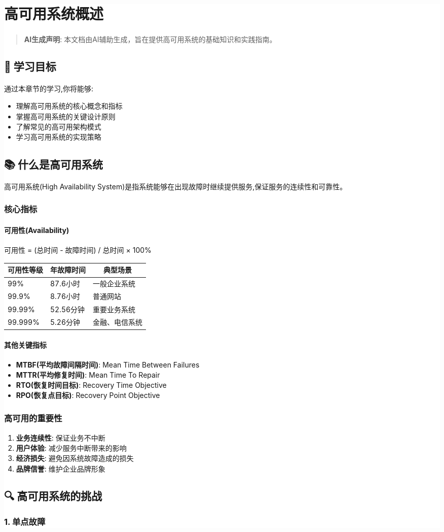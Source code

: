 # 高可用系统概述

> **AI生成声明**: 本文档由AI辅助生成，旨在提供高可用系统的基础知识和实践指南。

## 🎯 学习目标

通过本章节的学习,你将能够:

- 理解高可用系统的核心概念和指标
- 掌握高可用系统的关键设计原则
- 了解常见的高可用架构模式
- 学习高可用系统的实现策略

## 📚 什么是高可用系统

高可用系统(High Availability System)是指系统能够在出现故障时继续提供服务,保证服务的连续性和可靠性。

### 核心指标

#### 可用性(Availability)

可用性 = (总时间 - 故障时间) / 总时间 × 100%

| 可用性等级 | 年故障时间 | 典型场景 |
|----------|----------|---------|
| 99% | 87.6小时 | 一般企业系统 |
| 99.9% | 8.76小时 | 普通网站 |
| 99.99% | 52.56分钟 | 重要业务系统 |
| 99.999% | 5.26分钟 | 金融、电信系统 |

#### 其他关键指标

- **MTBF(平均故障间隔时间)**: Mean Time Between Failures
- **MTTR(平均修复时间)**: Mean Time To Repair
- **RTO(恢复时间目标)**: Recovery Time Objective
- **RPO(恢复点目标)**: Recovery Point Objective

### 高可用的重要性

1. **业务连续性**: 保证业务不中断
2. **用户体验**: 减少服务中断带来的影响
3. **经济损失**: 避免因系统故障造成的损失
4. **品牌信誉**: 维护企业品牌形象

## 🔍 高可用系统的挑战

### 1. 单点故障
